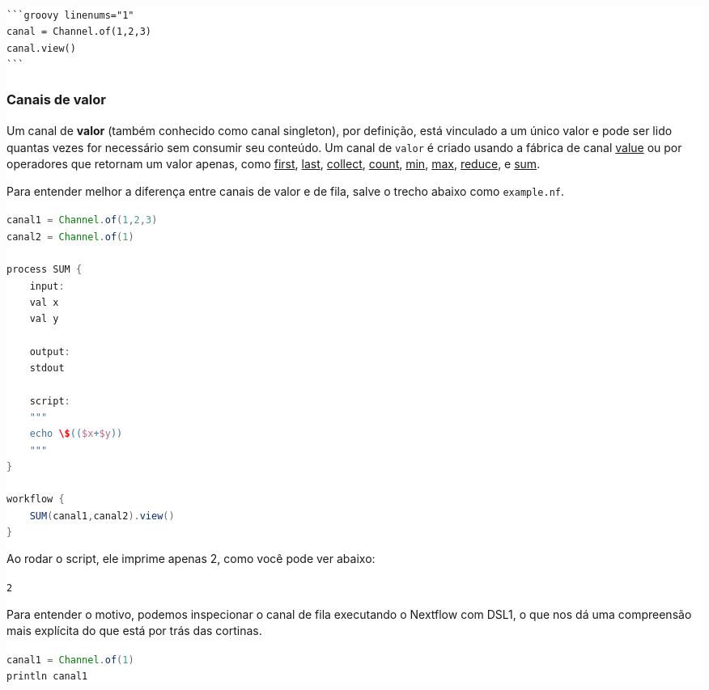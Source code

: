     ```groovy linenums="1"
    canal = Channel.of(1,2,3)
    canal.view()
    ```

### Canais de valor

Um canal de **valor** (também conhecido como canal singleton), por definição, está vinculado a um único valor e pode ser lido quantas vezes for necessário sem consumir seu conteúdo. Um canal de `valor` é criado usando a fábrica de canal [value](https://www.nextflow.io/docs/latest/channel.html#value) ou por operadores que retornam um valor apenas, como [first](https://www.nextflow.io/docs/latest/operator.html#first), [last](https://www.nextflow.io/docs/latest/operator.html#last), [collect](https://www.nextflow.io/docs/latest/operator.html#operator-collect), [count](https://www.nextflow.io/docs/latest/operator.html#operator-count), [min](https://www.nextflow.io/docs/latest/operator.html#operator-min), [max](https://www.nextflow.io/docs/latest/operator.html#operator-max), [reduce](https://www.nextflow.io/docs/latest/operator.html#operator-reduce), e [sum](https://www.nextflow.io/docs/latest/operator.html#operator-sum).

Para entender melhor a diferença entre canais de valor e de fila, salve o trecho abaixo como `example.nf`.

```groovy linenums="1" title="example.nf" linenums="1"
canal1 = Channel.of(1,2,3)
canal2 = Channel.of(1)

process SUM {
    input:
    val x
    val y

    output:
    stdout

    script:
    """
    echo \$(($x+$y))
    """
}

workflow {
    SUM(canal1,canal2).view()
}
```

Ao rodar o script, ele imprime apenas 2, como você pode ver abaixo:

```console
2
```

Para entender o motivo, podemos inspecionar o canal de fila executando o Nextflow com DSL1, o que nos dá uma compreensão mais explícita do que está por trás das cortinas.

```groovy linenums="1"
canal1 = Channel.of(1)
println canal1
```
